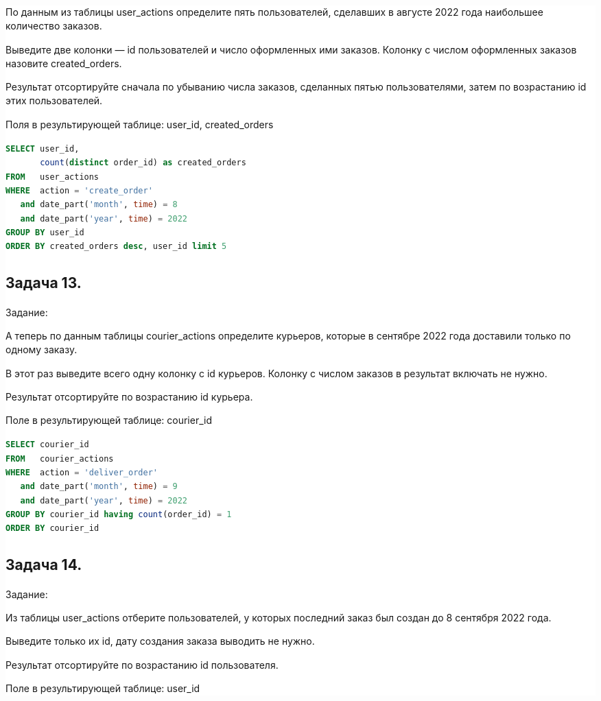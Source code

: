 По данным из таблицы user_actions определите пять пользователей, сделавших в августе 2022 года наибольшее количество заказов.

Выведите две колонки — id пользователей и число оформленных ими заказов. Колонку с числом оформленных заказов назовите created_orders.

Результат отсортируйте сначала по убыванию числа заказов, сделанных пятью пользователями, затем по возрастанию id этих пользователей.

Поля в результирующей таблице: user_id, created_orders


``` sql
SELECT user_id,
       count(distinct order_id) as created_orders
FROM   user_actions
WHERE  action = 'create_order'
   and date_part('month', time) = 8
   and date_part('year', time) = 2022
GROUP BY user_id
ORDER BY created_orders desc, user_id limit 5
```
## Задача 13.
Задание:

А теперь по данным таблицы courier_actions определите курьеров, которые в сентябре 2022 года доставили только по одному заказу.

В этот раз выведите всего одну колонку с id курьеров. Колонку с числом заказов в результат включать не нужно.

Результат отсортируйте по возрастанию id курьера.

Поле в результирующей таблице: courier_id

``` sql
SELECT courier_id
FROM   courier_actions
WHERE  action = 'deliver_order'
   and date_part('month', time) = 9
   and date_part('year', time) = 2022
GROUP BY courier_id having count(order_id) = 1
ORDER BY courier_id
```
## Задача 14.
Задание:

Из таблицы user_actions отберите пользователей, у которых последний заказ был создан до 8 сентября 2022 года.

Выведите только их id, дату создания заказа выводить не нужно.

Результат отсортируйте по возрастанию id пользователя.

Поле в результирующей таблице: user_id
